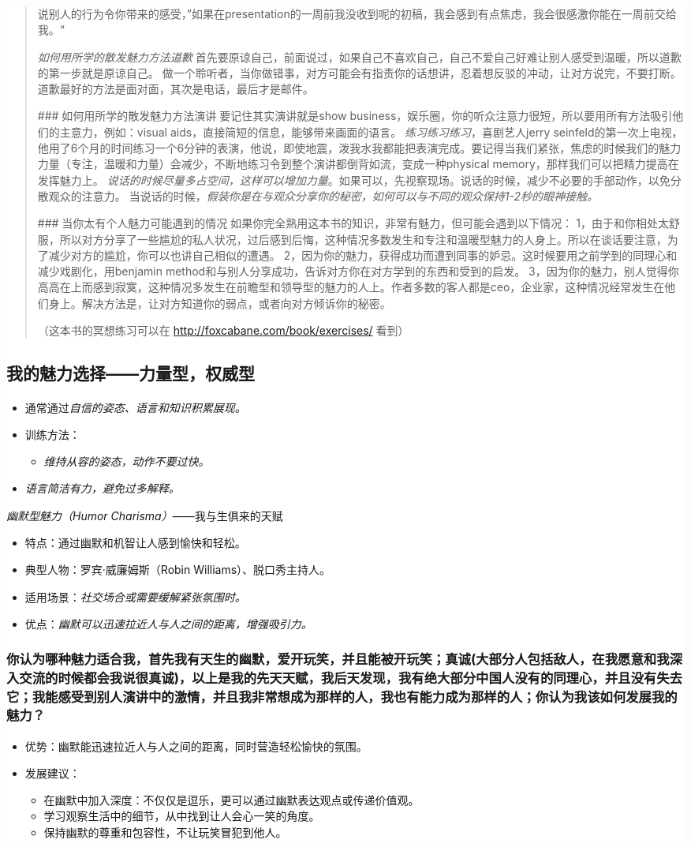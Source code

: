 > 说别人的行为令你带来的感受，”如果在presentation的一周前我没收到呢的初稿，我会感到有点焦虑，我会很感激你能在一周前交给我。“
>
> *如何用所学的散发魅力方法道歉*
> 首先要原谅自己，前面说过，如果自己不喜欢自己，自己不爱自己好难让别人感受到温暖，所以道歉的第一步就是原谅自己。
> 做一个聆听者，当你做错事，对方可能会有指责你的话想讲，忍着想反驳的冲动，让对方说完，不要打断。
> 道歉最好的方法是面对面，其次是电话，最后才是邮件。
>
> \### 如何用所学的散发魅力方法演讲
> 要记住其实演讲就是show business，娱乐圈，你的听众注意力很短，所以要用所有方法吸引他们的主意力，例如：visual aids，直接简短的信息，能够带来画面的语言。
> *练习练习练习*，喜剧艺人jerry seinfeld的第一次上电视，他用了6个月的时间练习一个6分钟的表演，他说，即使地震，泼我水我都能把表演完成。要记得当我们紧张，焦虑的时候我们的魅力力量（专注，温暖和力量）会减少，不断地练习令到整个演讲都倒背如流，变成一种physical memory，那样我们可以把精力提高在发挥魅力上。
> *说话的时候尽量多占空间，这样可以增加力量*。如果可以，先视察现场。说话的时候，减少不必要的手部动作，以免分散观众的注意力。
> 当说话的时候，*假装你是在与观众分享你的秘密，如何可以与不同的观众保持1-2秒的眼神接触。*
>
> \### 当你太有个人魅力可能遇到的情况
> 如果你完全熟用这本书的知识，非常有魅力，但可能会遇到以下情况：
> 1，由于和你相处太舒服，所以对方分享了一些尴尬的私人状况，过后感到后悔，这种情况多数发生和专注和温暖型魅力的人身上。所以在谈话要注意，为了减少对方的尴尬，你可以也讲自己相似的遭遇。
> 2，因为你的魅力，获得成功而遭到同事的妒忌。这时候要用之前学到的同理心和减少戏剧化，用benjamin method和与别人分享成功，告诉对方你在对方学到的东西和受到的启发。
> 3，因为你的魅力，别人觉得你高高在上而感到寂寞，这种情况多发生在前瞻型和领导型的魅力的人上。作者多数的客人都是ceo，企业家，这种情况经常发生在他们身上。解决方法是，让对方知道你的弱点，或者向对方倾诉你的秘密。
>
> （这本书的冥想练习可以在 http://foxcabane.com/book/exercises/ 看到）

## 我的魅力选择——力量型，权威型

- 通常通过*自信的姿态、语言和知识积累展现。*

- 训练方法：
  - *维持从容的姿态，动作不要过快。*

- *语言简洁有力，避免过多解释。*

*幽默型魅力（Humor Charisma）*——我与生俱来的天赋


- 特点：通过幽默和机智让人感到愉快和轻松。

- 典型人物：罗宾·威廉姆斯（Robin Williams）、脱口秀主持人。

- 适用场景：*社交场合或需要缓解紧张氛围时。*

- 优点：*幽默可以迅速拉近人与人之间的距离，增强吸引力。*

  

### 你认为哪种魅力适合我，首先我有天生的幽默，爱开玩笑，并且能被开玩笑；真诚(大部分人包括敌人，在我愿意和我深入交流的时候都会我说很真诚)，以上是我的先天天赋，我后天发现，我有绝大部分中国人没有的同理心，并且没有失去它；我能感受到别人演讲中的激情，并且我非常想成为那样的人，我也有能力成为那样的人；你认为我该如何发展我的魅力？

- 优势：幽默能迅速拉近人与人之间的距离，同时营造轻松愉快的氛围。

- 发展建议：

  - 在幽默中加入深度：不仅仅是逗乐，更可以通过幽默表达观点或传递价值观。
  - 学习观察生活中的细节，从中找到让人会心一笑的角度。
  - 保持幽默的尊重和包容性，不让玩笑冒犯到他人。
